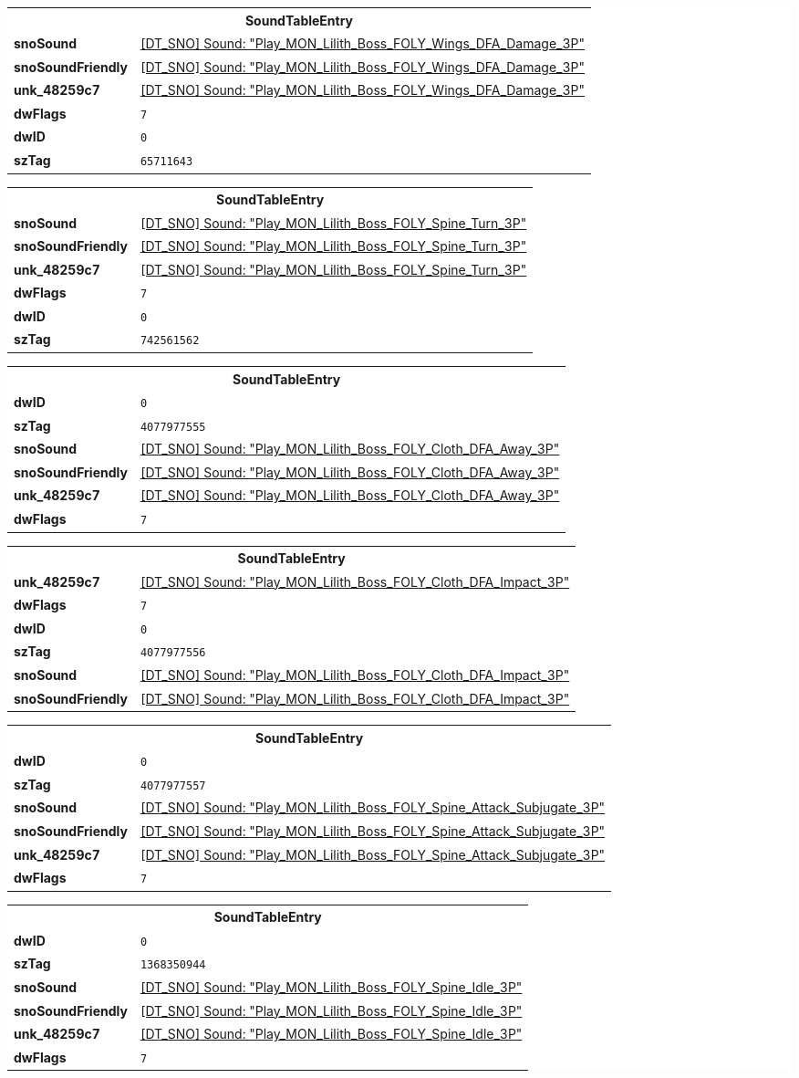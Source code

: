 
<table><tr><th colspan="100%">SoundTableEntry</th></tr><tr><td><b>snoSound</b></td><td><a href="..\Sound\Play_MON_Lilith_Boss_FOLY_Wings_DFA_Damage_3P.snd.md">[DT_SNO] Sound: "Play_MON_Lilith_Boss_FOLY_Wings_DFA_Damage_3P"</a></td></tr><tr><td><b>snoSoundFriendly</b></td><td><a href="..\Sound\Play_MON_Lilith_Boss_FOLY_Wings_DFA_Damage_3P.snd.md">[DT_SNO] Sound: "Play_MON_Lilith_Boss_FOLY_Wings_DFA_Damage_3P"</a></td></tr><tr><td><b>unk_48259c7</b></td><td><a href="..\Sound\Play_MON_Lilith_Boss_FOLY_Wings_DFA_Damage_3P.snd.md">[DT_SNO] Sound: "Play_MON_Lilith_Boss_FOLY_Wings_DFA_Damage_3P"</a></td></tr><tr><td><b>dwFlags</b></td><td><code>7</code></td></tr><tr><td><b>dwID</b></td><td><code>0</code></td></tr><tr><td><b>szTag</b></td><td><code>65711643</code></td></tr></table>


<table><tr><th colspan="100%">SoundTableEntry</th></tr><tr><td><b>snoSound</b></td><td><a href="..\Sound\Play_MON_Lilith_Boss_FOLY_Spine_Turn_3P.snd.md">[DT_SNO] Sound: "Play_MON_Lilith_Boss_FOLY_Spine_Turn_3P"</a></td></tr><tr><td><b>snoSoundFriendly</b></td><td><a href="..\Sound\Play_MON_Lilith_Boss_FOLY_Spine_Turn_3P.snd.md">[DT_SNO] Sound: "Play_MON_Lilith_Boss_FOLY_Spine_Turn_3P"</a></td></tr><tr><td><b>unk_48259c7</b></td><td><a href="..\Sound\Play_MON_Lilith_Boss_FOLY_Spine_Turn_3P.snd.md">[DT_SNO] Sound: "Play_MON_Lilith_Boss_FOLY_Spine_Turn_3P"</a></td></tr><tr><td><b>dwFlags</b></td><td><code>7</code></td></tr><tr><td><b>dwID</b></td><td><code>0</code></td></tr><tr><td><b>szTag</b></td><td><code>742561562</code></td></tr></table>


<table><tr><th colspan="100%">SoundTableEntry</th></tr><tr><td><b>dwID</b></td><td><code>0</code></td></tr><tr><td><b>szTag</b></td><td><code>4077977555</code></td></tr><tr><td><b>snoSound</b></td><td><a href="..\Sound\Play_MON_Lilith_Boss_FOLY_Cloth_DFA_Away_3P.snd.md">[DT_SNO] Sound: "Play_MON_Lilith_Boss_FOLY_Cloth_DFA_Away_3P"</a></td></tr><tr><td><b>snoSoundFriendly</b></td><td><a href="..\Sound\Play_MON_Lilith_Boss_FOLY_Cloth_DFA_Away_3P.snd.md">[DT_SNO] Sound: "Play_MON_Lilith_Boss_FOLY_Cloth_DFA_Away_3P"</a></td></tr><tr><td><b>unk_48259c7</b></td><td><a href="..\Sound\Play_MON_Lilith_Boss_FOLY_Cloth_DFA_Away_3P.snd.md">[DT_SNO] Sound: "Play_MON_Lilith_Boss_FOLY_Cloth_DFA_Away_3P"</a></td></tr><tr><td><b>dwFlags</b></td><td><code>7</code></td></tr></table>


<table><tr><th colspan="100%">SoundTableEntry</th></tr><tr><td><b>unk_48259c7</b></td><td><a href="..\Sound\Play_MON_Lilith_Boss_FOLY_Cloth_DFA_Impact_3P.snd.md">[DT_SNO] Sound: "Play_MON_Lilith_Boss_FOLY_Cloth_DFA_Impact_3P"</a></td></tr><tr><td><b>dwFlags</b></td><td><code>7</code></td></tr><tr><td><b>dwID</b></td><td><code>0</code></td></tr><tr><td><b>szTag</b></td><td><code>4077977556</code></td></tr><tr><td><b>snoSound</b></td><td><a href="..\Sound\Play_MON_Lilith_Boss_FOLY_Cloth_DFA_Impact_3P.snd.md">[DT_SNO] Sound: "Play_MON_Lilith_Boss_FOLY_Cloth_DFA_Impact_3P"</a></td></tr><tr><td><b>snoSoundFriendly</b></td><td><a href="..\Sound\Play_MON_Lilith_Boss_FOLY_Cloth_DFA_Impact_3P.snd.md">[DT_SNO] Sound: "Play_MON_Lilith_Boss_FOLY_Cloth_DFA_Impact_3P"</a></td></tr></table>


<table><tr><th colspan="100%">SoundTableEntry</th></tr><tr><td><b>dwID</b></td><td><code>0</code></td></tr><tr><td><b>szTag</b></td><td><code>4077977557</code></td></tr><tr><td><b>snoSound</b></td><td><a href="..\Sound\Play_MON_Lilith_Boss_FOLY_Spine_Attack_Subjugate_3P.snd.md">[DT_SNO] Sound: "Play_MON_Lilith_Boss_FOLY_Spine_Attack_Subjugate_3P"</a></td></tr><tr><td><b>snoSoundFriendly</b></td><td><a href="..\Sound\Play_MON_Lilith_Boss_FOLY_Spine_Attack_Subjugate_3P.snd.md">[DT_SNO] Sound: "Play_MON_Lilith_Boss_FOLY_Spine_Attack_Subjugate_3P"</a></td></tr><tr><td><b>unk_48259c7</b></td><td><a href="..\Sound\Play_MON_Lilith_Boss_FOLY_Spine_Attack_Subjugate_3P.snd.md">[DT_SNO] Sound: "Play_MON_Lilith_Boss_FOLY_Spine_Attack_Subjugate_3P"</a></td></tr><tr><td><b>dwFlags</b></td><td><code>7</code></td></tr></table>


<table><tr><th colspan="100%">SoundTableEntry</th></tr><tr><td><b>dwID</b></td><td><code>0</code></td></tr><tr><td><b>szTag</b></td><td><code>1368350944</code></td></tr><tr><td><b>snoSound</b></td><td><a href="..\Sound\Play_MON_Lilith_Boss_FOLY_Spine_Idle_3P.snd.md">[DT_SNO] Sound: "Play_MON_Lilith_Boss_FOLY_Spine_Idle_3P"</a></td></tr><tr><td><b>snoSoundFriendly</b></td><td><a href="..\Sound\Play_MON_Lilith_Boss_FOLY_Spine_Idle_3P.snd.md">[DT_SNO] Sound: "Play_MON_Lilith_Boss_FOLY_Spine_Idle_3P"</a></td></tr><tr><td><b>unk_48259c7</b></td><td><a href="..\Sound\Play_MON_Lilith_Boss_FOLY_Spine_Idle_3P.snd.md">[DT_SNO] Sound: "Play_MON_Lilith_Boss_FOLY_Spine_Idle_3P"</a></td></tr><tr><td><b>dwFlags</b></td><td><code>7</code></td></tr></table>
